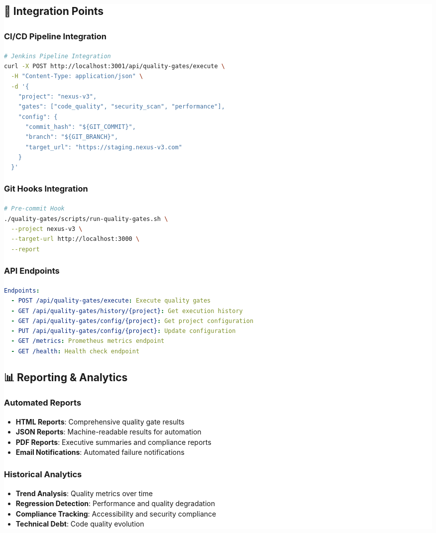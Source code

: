 ## 🚦 Integration Points

### **CI/CD Pipeline Integration**
```bash
# Jenkins Pipeline Integration
curl -X POST http://localhost:3001/api/quality-gates/execute \
  -H "Content-Type: application/json" \
  -d '{
    "project": "nexus-v3",
    "gates": ["code_quality", "security_scan", "performance"],
    "config": {
      "commit_hash": "${GIT_COMMIT}",
      "branch": "${GIT_BRANCH}",
      "target_url": "https://staging.nexus-v3.com"
    }
  }'
```

### **Git Hooks Integration**
```bash
# Pre-commit Hook
./quality-gates/scripts/run-quality-gates.sh \
  --project nexus-v3 \
  --target-url http://localhost:3000 \
  --report
```

### **API Endpoints**
```yaml
Endpoints:
  - POST /api/quality-gates/execute: Execute quality gates
  - GET /api/quality-gates/history/{project}: Get execution history
  - GET /api/quality-gates/config/{project}: Get project configuration
  - PUT /api/quality-gates/config/{project}: Update configuration
  - GET /metrics: Prometheus metrics endpoint
  - GET /health: Health check endpoint
```

## 📊 Reporting & Analytics

### **Automated Reports**
- **HTML Reports**: Comprehensive quality gate results
- **JSON Reports**: Machine-readable results for automation
- **PDF Reports**: Executive summaries and compliance reports
- **Email Notifications**: Automated failure notifications

### **Historical Analytics**
- **Trend Analysis**: Quality metrics over time
- **Regression Detection**: Performance and quality degradation
- **Compliance Tracking**: Accessibility and security compliance
- **Technical Debt**: Code quality evolution
